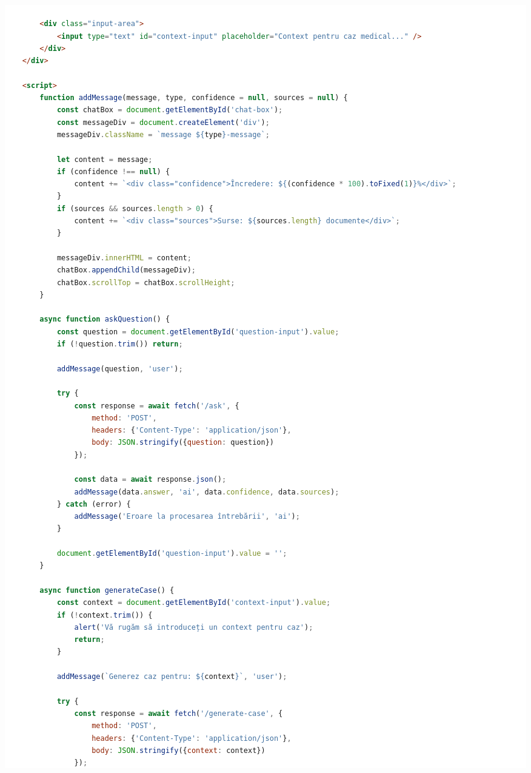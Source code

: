 ```html
        
        <div class="input-area">
            <input type="text" id="context-input" placeholder="Context pentru caz medical..." />
        </div>
    </div>

    <script>
        function addMessage(message, type, confidence = null, sources = null) {
            const chatBox = document.getElementById('chat-box');
            const messageDiv = document.createElement('div');
            messageDiv.className = `message ${type}-message`;
            
            let content = message;
            if (confidence !== null) {
                content += `<div class="confidence">Încredere: ${(confidence * 100).toFixed(1)}%</div>`;
            }
            if (sources && sources.length > 0) {
                content += `<div class="sources">Surse: ${sources.length} documente</div>`;
            }
            
            messageDiv.innerHTML = content;
            chatBox.appendChild(messageDiv);
            chatBox.scrollTop = chatBox.scrollHeight;
        }
        
        async function askQuestion() {
            const question = document.getElementById('question-input').value;
            if (!question.trim()) return;
            
            addMessage(question, 'user');
            
            try {
                const response = await fetch('/ask', {
                    method: 'POST',
                    headers: {'Content-Type': 'application/json'},
                    body: JSON.stringify({question: question})
                });
                
                const data = await response.json();
                addMessage(data.answer, 'ai', data.confidence, data.sources);
            } catch (error) {
                addMessage('Eroare la procesarea întrebării', 'ai');
            }
            
            document.getElementById('question-input').value = '';
        }
        
        async function generateCase() {
            const context = document.getElementById('context-input').value;
            if (!context.trim()) {
                alert('Vă rugăm să introduceți un context pentru caz');
                return;
            }
            
            addMessage(`Generez caz pentru: ${context}`, 'user');
            
            try {
                const response = await fetch('/generate-case', {
                    method: 'POST',
                    headers: {'Content-Type': 'application/json'},
                    body: JSON.stringify({context: context})
                });
```